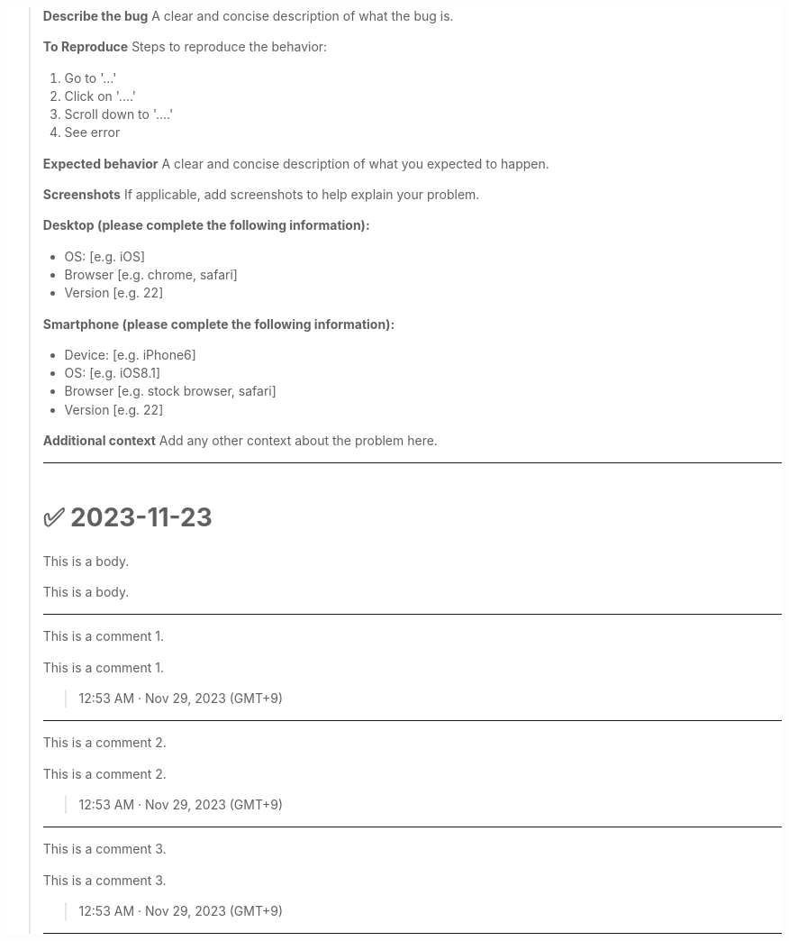 >**Describe the bug**
>A clear and concise description of what the bug is.
>
>**To Reproduce**
>Steps to reproduce the behavior:
>1. Go to '...'
>2. Click on '....'
>3. Scroll down to '....'
>4. See error
>
>**Expected behavior**
>A clear and concise description of what you expected to happen.
>
>**Screenshots**
>If applicable, add screenshots to help explain your problem.
>
>**Desktop (please complete the following information):**
> - OS: [e.g. iOS]
> - Browser [e.g. chrome, safari]
> - Version [e.g. 22]
>
>**Smartphone (please complete the following information):**
> - Device: [e.g. iPhone6]
> - OS: [e.g. iOS8.1]
> - Browser [e.g. stock browser, safari]
> - Version [e.g. 22]
>
>**Additional context**
>Add any other context about the problem here.
>
>
>---
>
># ✅ 2023-11-23
>This is a body.
>
>This is a body.
>
>---
>
>This is a comment 1.
>
>This is a comment 1.
>
>> 12:53 AM · Nov 29, 2023 (GMT+9)
>
>---
>
>This is a comment 2.
>
>This is a comment 2.
>
>> 12:53 AM · Nov 29, 2023 (GMT+9)
>
>---
>
>This is a comment 3.
>
>This is a comment 3.
>
>> 12:53 AM · Nov 29, 2023 (GMT+9)
>
>---
>